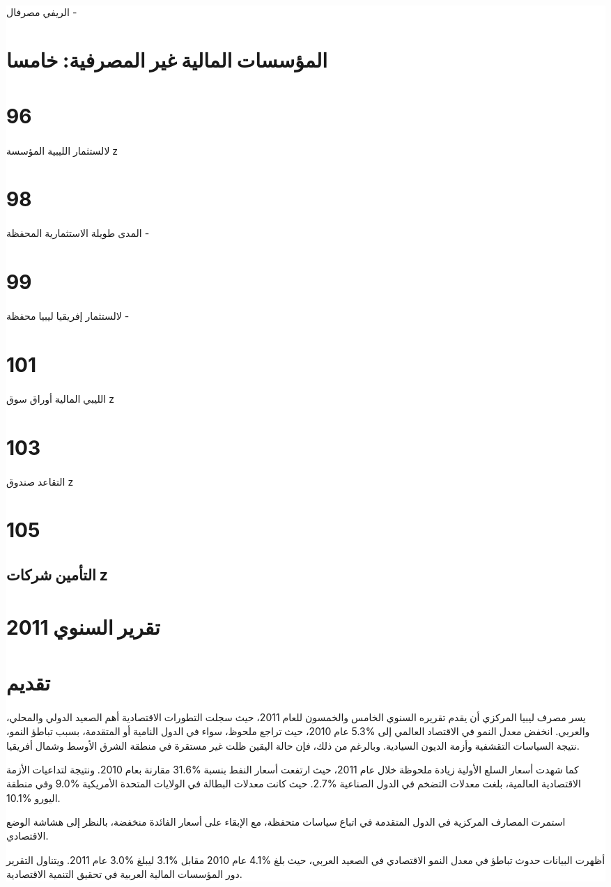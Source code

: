 الريفي مصرفال -

# المؤسسات المالية غير المصرفية: خامسا

# 96

لالستثمار الليبية المؤسسة z

# 98

المدى طويلة الاستثمارية المحفظة -

# 99

لالستثمار إفريقيا ليبيا محفظة -

# 101

الليبي المالية أوراق سوق z

# 103

التقاعد صندوق z

# 105

التأمين شركات z
---
# تقرير السنوي 2011

# تقديم

يسر مصرف ليبيا المركزي أن يقدم تقريره السنوي الخامس والخمسون للعام 2011، حيث سجلت التطورات الاقتصادية أھم الصعيد الدولي والمحلي، والعربي. انخفض معدل النمو في الاقتصاد العالمي إلى %5.3 عام 2010، حيث تراجع ملحوظ، سواء في الدول النامية أو المتقدمة، بسبب تباطؤ النمو، نتيجة السياسات التقشفية وأزمة الديون السيادية. وبالرغم من ذلك، فإن حالة اليقين ظلت غير مستقرة في منطقة الشرق الأوسط وشمال أفريقيا.

كما شهدت أسعار السلع الأولية زيادة ملحوظة خلال عام 2011، حيث ارتفعت أسعار النفط بنسبة %31.6 مقارنة بعام 2010. ونتيجة لتداعيات الأزمة الاقتصادية العالمية، بلغت معدلات التضخم في الدول الصناعية %2.7. حيث كانت معدلات البطالة في الولايات المتحدة الأمريكية %9.0 وفي منطقة اليورو %10.1.

استمرت المصارف المركزية في الدول المتقدمة في اتباع سياسات متحفظة، مع الإبقاء على أسعار الفائدة منخفضة، بالنظر إلى هشاشة الوضع الاقتصادي.

أظهرت البيانات حدوث تباطؤ في معدل النمو الاقتصادي في الصعيد العربي، حيث بلغ %4.1 عام 2010 مقابل %3.1 ليبلغ %3.0 عام 2011. ويتناول التقرير دور المؤسسات المالية العربية في تحقيق التنمية الاقتصادية.
